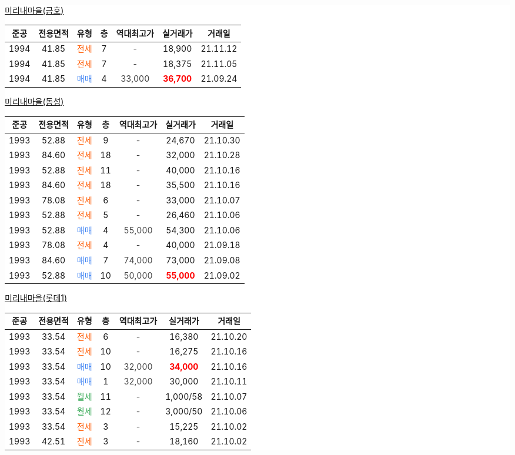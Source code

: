 
<script async src="https://pagead2.googlesyndication.com/pagead/js/adsbygoogle.js"></script>

<ins class="adsbygoogle"
     style="display:block"
     data-ad-client="ca-pub-1142216861245946"
     data-ad-slot="4805727019"
     data-ad-format="auto"
     data-full-width-responsive="true"></ins>
<script>
     (adsbygoogle = window.adsbygoogle || []).push({});
</script>


[미리내마을(금호)](https://search.naver.com/search.naver?query=%EB%AF%B8%EB%A6%AC%EB%82%B4%EB%A7%88%EC%9D%84%28%EA%B8%88%ED%98%B8%29)

|준공|전용면적|유형|층|역대최고가|실거래가|거래일|
|:---:|:---:|:---:|:---:|:---:|:---:|:---:|
|1994|41.85|<span style="color:#FF5A00">전세</span>|7|<span style="color:#444444">-</span>|18,900|21.11.12|
|1994|41.85|<span style="color:#FF5A00">전세</span>|7|<span style="color:#444444">-</span>|18,375|21.11.05|
|1994|41.85|<span style="color:#4285F3">매매</span>|4|<span style="color:#444444">33,000</span>|<b><span style="color:#FF0000">36,700</span></b>|21.09.24|

[미리내마을(동성)](https://search.naver.com/search.naver?query=%EB%AF%B8%EB%A6%AC%EB%82%B4%EB%A7%88%EC%9D%84%28%EB%8F%99%EC%84%B1%29)

|준공|전용면적|유형|층|역대최고가|실거래가|거래일|
|:---:|:---:|:---:|:---:|:---:|:---:|:---:|
|1993|52.88|<span style="color:#FF5A00">전세</span>|9|<span style="color:#444444">-</span>|24,670|21.10.30|
|1993|84.60|<span style="color:#FF5A00">전세</span>|18|<span style="color:#444444">-</span>|32,000|21.10.28|
|1993|52.88|<span style="color:#FF5A00">전세</span>|11|<span style="color:#444444">-</span>|40,000|21.10.16|
|1993|84.60|<span style="color:#FF5A00">전세</span>|18|<span style="color:#444444">-</span>|35,500|21.10.16|
|1993|78.08|<span style="color:#FF5A00">전세</span>|6|<span style="color:#444444">-</span>|33,000|21.10.07|
|1993|52.88|<span style="color:#FF5A00">전세</span>|5|<span style="color:#444444">-</span>|26,460|21.10.06|
|1993|52.88|<span style="color:#4285F3">매매</span>|4|<span style="color:#444444">55,000</span>|54,300|21.10.06|
|1993|78.08|<span style="color:#FF5A00">전세</span>|4|<span style="color:#444444">-</span>|40,000|21.09.18|
|1993|84.60|<span style="color:#4285F3">매매</span>|7|<span style="color:#444444">74,000</span>|73,000|21.09.08|
|1993|52.88|<span style="color:#4285F3">매매</span>|10|<span style="color:#444444">50,000</span>|<b><span style="color:#FF0000">55,000</span></b>|21.09.02|

[미리내마을(롯데1)](https://search.naver.com/search.naver?query=%EB%AF%B8%EB%A6%AC%EB%82%B4%EB%A7%88%EC%9D%84%28%EB%A1%AF%EB%8D%B01%29)

|준공|전용면적|유형|층|역대최고가|실거래가|거래일|
|:---:|:---:|:---:|:---:|:---:|:---:|:---:|
|1993|33.54|<span style="color:#FF5A00">전세</span>|6|<span style="color:#444444">-</span>|16,380|21.10.20|
|1993|33.54|<span style="color:#FF5A00">전세</span>|10|<span style="color:#444444">-</span>|16,275|21.10.16|
|1993|33.54|<span style="color:#4285F3">매매</span>|10|<span style="color:#444444">32,000</span>|<b><span style="color:#FF0000">34,000</span></b>|21.10.16|
|1993|33.54|<span style="color:#4285F3">매매</span>|1|<span style="color:#444444">32,000</span>|30,000|21.10.11|
|1993|33.54|<span style="color:#34A853">월세</span>|11|<span style="color:#444444">-</span>|1,000/58|21.10.07|
|1993|33.54|<span style="color:#34A853">월세</span>|12|<span style="color:#444444">-</span>|3,000/50|21.10.06|
|1993|33.54|<span style="color:#FF5A00">전세</span>|3|<span style="color:#444444">-</span>|15,225|21.10.02|
|1993|42.51|<span style="color:#FF5A00">전세</span>|3|<span style="color:#444444">-</span>|18,160|21.10.02|